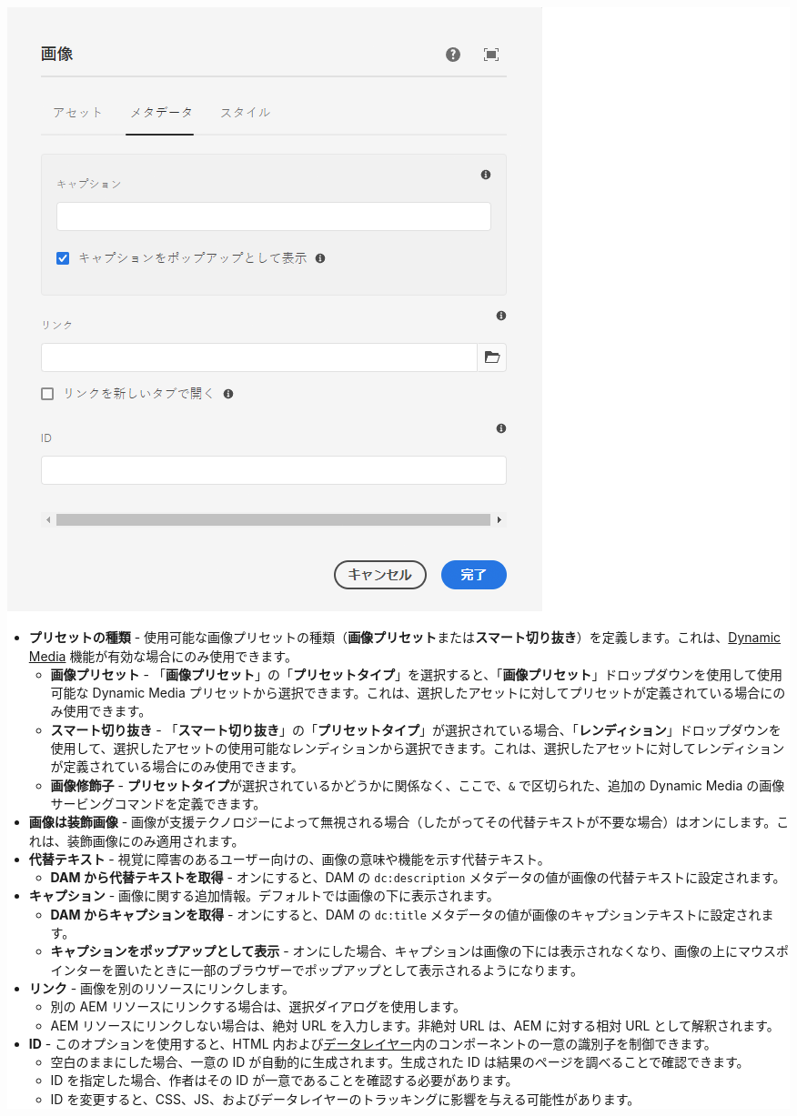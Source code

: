 ![画像コンポーネントの設定ダイアログの「メタデータ」タブ](/help/assets/image-configure-metadata.png)

* **プリセットの種類** - 使用可能な画像プリセットの種類（**画像プリセット**&#x200B;または&#x200B;**スマート切り抜き**）を定義します。これは、[Dynamic Media](#dynamic-meida) 機能が有効な場合にのみ使用できます。
   * **画像プリセット** - 「**画像プリセット**」の「**プリセットタイプ**」を選択すると、「**画像プリセット**」ドロップダウンを使用して使用可能な Dynamic Media プリセットから選択できます。これは、選択したアセットに対してプリセットが定義されている場合にのみ使用できます。
   * **スマート切り抜き** - 「**スマート切り抜き**」の「**プリセットタイプ**」が選択されている場合、「**レンディション**」ドロップダウンを使用して、選択したアセットの使用可能なレンディションから選択できます。これは、選択したアセットに対してレンディションが定義されている場合にのみ使用できます。
   * **画像修飾子** - **プリセットタイプ**&#x200B;が選択されているかどうかに関係なく、ここで、`&` で区切られた、追加の Dynamic Media の画像サービングコマンドを定義できます。
* **画像は装飾画像** - 画像が支援テクノロジーによって無視される場合（したがってその代替テキストが不要な場合）はオンにします。これは、装飾画像にのみ適用されます。
* **代替テキスト** - 視覚に障害のあるユーザー向けの、画像の意味や機能を示す代替テキスト。
   * **DAM から代替テキストを取得** - オンにすると、DAM の `dc:description` メタデータの値が画像の代替テキストに設定されます。
* **キャプション** - 画像に関する追加情報。デフォルトでは画像の下に表示されます。
   * **DAM からキャプションを取得** - オンにすると、DAM の `dc:title` メタデータの値が画像のキャプションテキストに設定されます。
   * **キャプションをポップアップとして表示** - オンにした場合、キャプションは画像の下には表示されなくなり、画像の上にマウスポインターを置いたときに一部のブラウザーでポップアップとして表示されるようになります。
* **リンク** - 画像を別のリソースにリンクします。
   * 別の AEM リソースにリンクする場合は、選択ダイアログを使用します。
   * AEM リソースにリンクしない場合は、絶対 URL を入力します。非絶対 URL は、AEM に対する相対 URL として解釈されます。
* **ID** - このオプションを使用すると、HTML 内および[データレイヤー](/help/developing/data-layer/overview.md)内のコンポーネントの一意の識別子を制御できます。
   * 空白のままにした場合、一意の ID が自動的に生成されます。生成された ID は結果のページを調べることで確認できます。
   * ID を指定した場合、作者はその ID が一意であることを確認する必要があります。
   * ID を変更すると、CSS、JS、およびデータレイヤーのトラッキングに影響を与える可能性があります。

